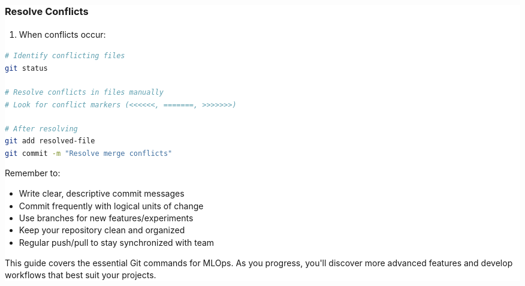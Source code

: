 ### Resolve Conflicts
1. When conflicts occur:
```bash
# Identify conflicting files
git status

# Resolve conflicts in files manually
# Look for conflict markers (<<<<<<, =======, >>>>>>>)

# After resolving
git add resolved-file
git commit -m "Resolve merge conflicts"
```

Remember to:
- Write clear, descriptive commit messages
- Commit frequently with logical units of change
- Use branches for new features/experiments
- Keep your repository clean and organized
- Regular push/pull to stay synchronized with team

This guide covers the essential Git commands for MLOps. As you progress, you'll discover more advanced features and develop workflows that best suit your projects.
